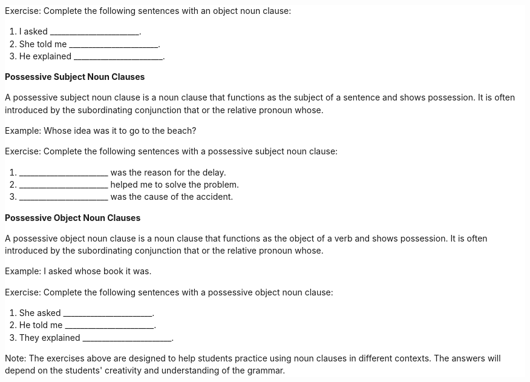 Exercise: Complete the following sentences with an object noun clause:

1. I asked _______________________.
2. She told me _______________________.
3. He explained _______________________.

**Possessive Subject Noun Clauses**

A possessive subject noun clause is a noun clause that functions as the subject of a sentence and shows possession. It is often introduced by the subordinating conjunction that or the relative pronoun whose.

Example: Whose idea was it to go to the beach?

Exercise: Complete the following sentences with a possessive subject noun clause:

1. _______________________ was the reason for the delay.
2. _______________________ helped me to solve the problem.
3. _______________________ was the cause of the accident.

**Possessive Object Noun Clauses**

A possessive object noun clause is a noun clause that functions as the object of a verb and shows possession. It is often introduced by the subordinating conjunction that or the relative pronoun whose.

Example: I asked whose book it was.

Exercise: Complete the following sentences with a possessive object noun clause:

1. She asked _______________________.
2. He told me _______________________.
3. They explained _______________________.

Note: The exercises above are designed to help students practice using noun clauses in different contexts. The answers will depend on the students' creativity and understanding of the grammar.